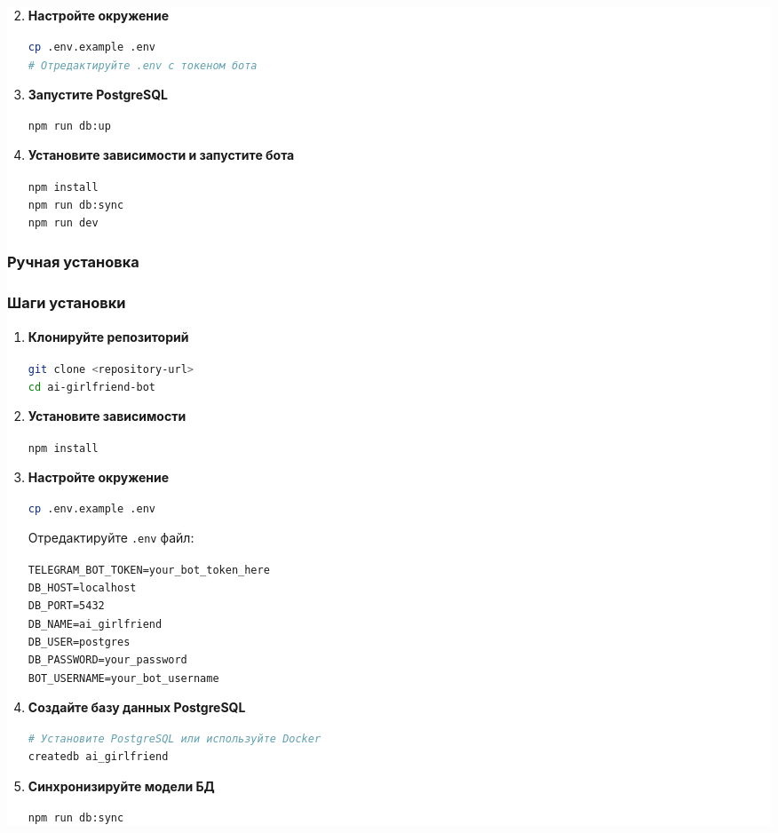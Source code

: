 2. **Настройте окружение**
   ```bash
   cp .env.example .env
   # Отредактируйте .env с токеном бота
   ```

3. **Запустите PostgreSQL**
   ```bash
   npm run db:up
   ```

4. **Установите зависимости и запустите бота**
   ```bash
   npm install
   npm run db:sync
   npm run dev
   ```

### Ручная установка

### Шаги установки

1. **Клонируйте репозиторий**
   ```bash
   git clone <repository-url>
   cd ai-girlfriend-bot
   ```

2. **Установите зависимости**
   ```bash
   npm install
   ```

3. **Настройте окружение**
   ```bash
   cp .env.example .env
   ```
   
   Отредактируйте `.env` файл:
   ```env
   TELEGRAM_BOT_TOKEN=your_bot_token_here
   DB_HOST=localhost
   DB_PORT=5432
   DB_NAME=ai_girlfriend
   DB_USER=postgres
   DB_PASSWORD=your_password
   BOT_USERNAME=your_bot_username
   ```

4. **Создайте базу данных PostgreSQL**
   ```bash
   # Установите PostgreSQL или используйте Docker
   createdb ai_girlfriend
   ```

5. **Синхронизируйте модели БД**
   ```bash
   npm run db:sync
   ```
